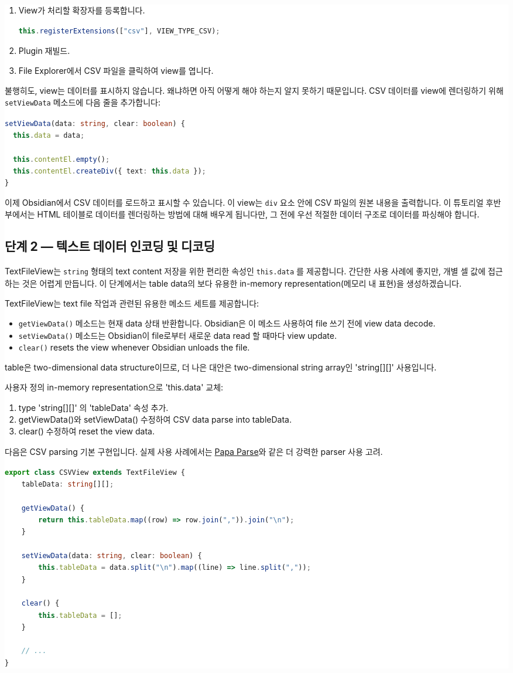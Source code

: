 1. View가 처리할 확장자를 등록합니다.

    ```ts title="main.ts"
    this.registerExtensions(["csv"], VIEW_TYPE_CSV);
    ```

1. Plugin 재빌드.
1. File Explorer에서 CSV 파일을 클릭하여 view를 엽니다.

불행히도, view는 데이터를 표시하지 않습니다. 왜냐하면 아직 어떻게 해야 하는지 알지 못하기 때문입니다. CSV 데이터를 view에 렌더링하기 위해 `setViewData` 메소드에 다음 줄을 추가합니다:

```ts title="view.ts" {4-5}
setViewData(data: string, clear: boolean) {
  this.data = data;

  this.contentEl.empty();
  this.contentEl.createDiv({ text: this.data });
}
```

이제 Obsidian에서 CSV 데이터를 로드하고 표시할 수 있습니다. 이 view는 `div` 요소 안에 CSV 파일의 원본 내용을 출력합니다. 이 튜토리얼 후반부에서는 HTML 테이블로 데이터를 렌더링하는 방법에 대해 배우게 됩니다만, 그 전에 우선 적절한 데이터 구조로 데이터를 파싱해야 합니다.

## 단계 2 — 텍스트 데이터 인코딩 및 디코딩

TextFileView는 `string` 형태의 text content 저장을 위한 편리한 속성인 `this.data` 를 제공합니다. 간단한 사용 사례에 좋지만, 개별 셀 값에 접근하는 것은 어렵게 만듭니다. 이 단계에서는 table data의 보다 유용한 in-memory representation(메모리 내 표현)을 생성하겠습니다.

TextFileView는 text file 작업과 관련된 유용한 메소드 세트를 제공합니다:

-   `getViewData()` 메소드는 현재 data 상태 반환합니다. Obsidian은 이 메소드 사용하여 file 쓰기 전에 view data decode.
-   `setViewData()` 메소드는 Obsidian이 file로부터 새로운 data read 할 때마다 view update.
-   `clear()` resets the view whenever Obsidian unloads the file.

table은 two-dimensional data structure이므로, 더 나은 대안은 two-dimensional string array인 'string[][]' 사용입니다.

사용자 정의 in-memory representation으로 'this.data' 교체:

1. type 'string[][]' 의 'tableData' 속성 추가.
1. getViewData()와 setViewData() 수정하여 CSV data parse into tableData.
1. clear() 수정하여 reset the view data.

다음은 CSV parsing 기본 구현입니다. 실제 사용 사례에서는 [Papa Parse](https://www.papaparse.com/)와 같은 더 강력한 parser 사용 고려.

```ts title="view.ts"
export class CSVView extends TextFileView {
    tableData: string[][];

    getViewData() {
        return this.tableData.map((row) => row.join(",")).join("\n");
    }

    setViewData(data: string, clear: boolean) {
        this.tableData = data.split("\n").map((line) => line.split(","));
    }

    clear() {
        this.tableData = [];
    }

    // ...
}
```
